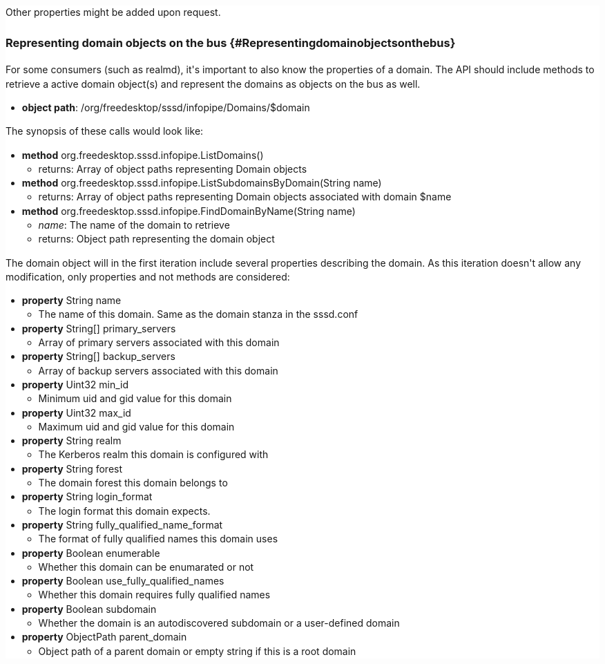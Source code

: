 Other properties might be added upon request.

### Representing domain objects on the bus {#Representingdomainobjectsonthebus}

For some consumers (such as realmd), it's important to also know the
properties of a domain. The API should include methods to retrieve a
active domain object(s) and represent the domains as objects on the bus
as well.

-   **object path**: /org/freedesktop/sssd/infopipe/Domains/\$domain

The synopsis of these calls would look like:

-   **method** org.freedesktop.sssd.infopipe.ListDomains()
    -   returns: Array of object paths representing Domain objects
-   **method**
    org.freedesktop.sssd.infopipe.ListSubdomainsByDomain(String name)
    -   returns: Array of object paths representing Domain objects
        associated with domain \$name
-   **method** org.freedesktop.sssd.infopipe.FindDomainByName(String
    name)
    -   *name*: The name of the domain to retrieve
    -   returns: Object path representing the domain object

The domain object will in the first iteration include several properties
describing the domain. As this iteration doesn't allow any modification,
only properties and not methods are considered:

-   **property** String name
    -   The name of this domain. Same as the domain stanza in the
        sssd.conf
-   **property** String\[\] primary\_servers
    -   Array of primary servers associated with this domain
-   **property** String\[\] backup\_servers
    -   Array of backup servers associated with this domain
-   **property** Uint32 min\_id
    -   Minimum uid and gid value for this domain
-   **property** Uint32 max\_id
    -   Maximum uid and gid value for this domain
-   **property** String realm
    -   The Kerberos realm this domain is configured with
-   **property** String forest
    -   The domain forest this domain belongs to
-   **property** String login\_format
    -   The login format this domain expects.
-   **property** String fully\_qualified\_name\_format
    -   The format of fully qualified names this domain uses
-   **property** Boolean enumerable
    -   Whether this domain can be enumarated or not
-   **property** Boolean use\_fully\_qualified\_names
    -   Whether this domain requires fully qualified names
-   **property** Boolean subdomain
    -   Whether the domain is an autodiscovered subdomain or a
        user-defined domain
-   **property** ObjectPath parent\_domain
    -   Object path of a parent domain or empty string if this is a root
        domain
